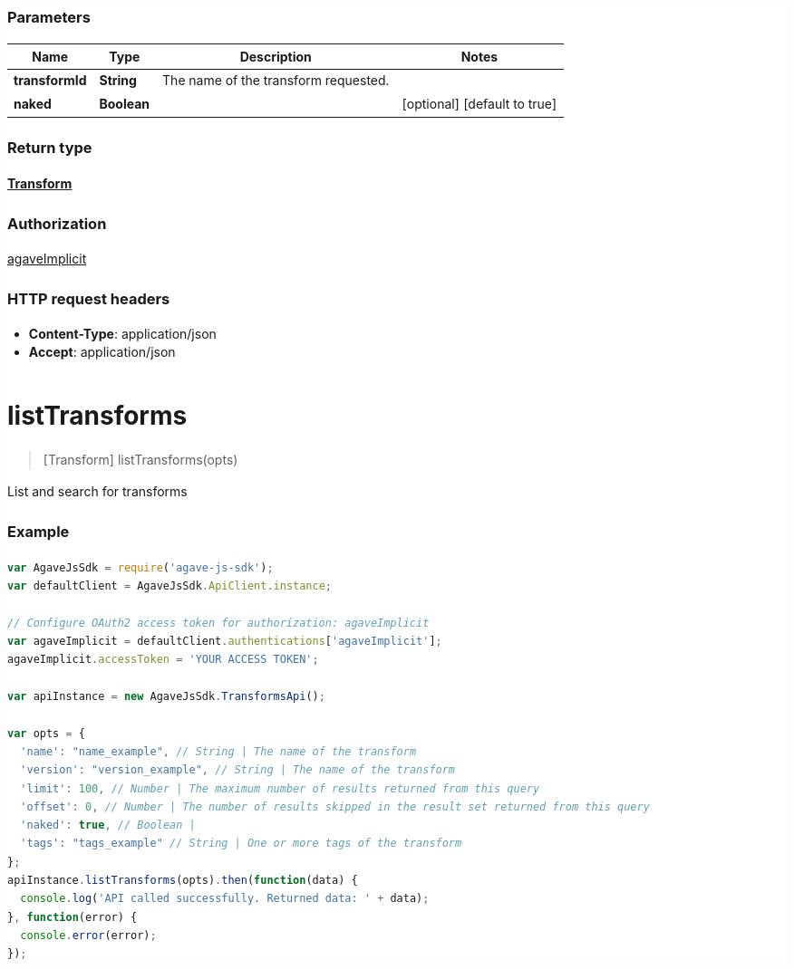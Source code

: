 ### Parameters

Name | Type | Description  | Notes
------------- | ------------- | ------------- | -------------
 **transformId** | **String**| The name of the transform requested. | 
 **naked** | **Boolean**|  | [optional] [default to true]

### Return type

[**Transform**](Transform.md)

### Authorization

[agaveImplicit](../README.md#agaveImplicit)

### HTTP request headers

 - **Content-Type**: application/json
 - **Accept**: application/json

<a name="listTransforms"></a>
# **listTransforms**
> [Transform] listTransforms(opts)



List and search for transforms

### Example
```javascript
var AgaveJsSdk = require('agave-js-sdk');
var defaultClient = AgaveJsSdk.ApiClient.instance;

// Configure OAuth2 access token for authorization: agaveImplicit
var agaveImplicit = defaultClient.authentications['agaveImplicit'];
agaveImplicit.accessToken = 'YOUR ACCESS TOKEN';

var apiInstance = new AgaveJsSdk.TransformsApi();

var opts = { 
  'name': "name_example", // String | The name of the transform
  'version': "version_example", // String | The name of the transform
  'limit': 100, // Number | The maximum number of results returned from this query
  'offset': 0, // Number | The number of results skipped in the result set returned from this query
  'naked': true, // Boolean | 
  'tags': "tags_example" // String | One or more tags of the transform
};
apiInstance.listTransforms(opts).then(function(data) {
  console.log('API called successfully. Returned data: ' + data);
}, function(error) {
  console.error(error);
});

```
